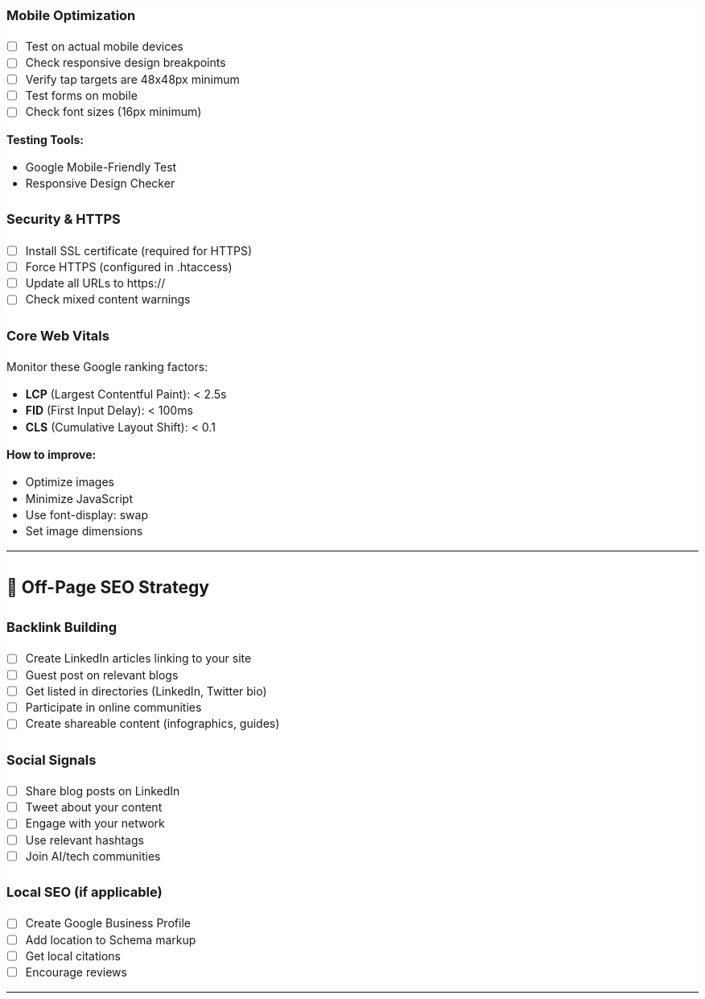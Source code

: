 ### Mobile Optimization
- [ ] Test on actual mobile devices
- [ ] Check responsive design breakpoints
- [ ] Verify tap targets are 48x48px minimum
- [ ] Test forms on mobile
- [ ] Check font sizes (16px minimum)

**Testing Tools:**
- Google Mobile-Friendly Test
- Responsive Design Checker

### Security & HTTPS
- [ ] Install SSL certificate (required for HTTPS)
- [ ] Force HTTPS (configured in .htaccess)
- [ ] Update all URLs to https://
- [ ] Check mixed content warnings

### Core Web Vitals
Monitor these Google ranking factors:
- **LCP** (Largest Contentful Paint): < 2.5s
- **FID** (First Input Delay): < 100ms
- **CLS** (Cumulative Layout Shift): < 0.1

**How to improve:**
- Optimize images
- Minimize JavaScript
- Use font-display: swap
- Set image dimensions

---

## 🔗 Off-Page SEO Strategy

### Backlink Building
- [ ] Create LinkedIn articles linking to your site
- [ ] Guest post on relevant blogs
- [ ] Get listed in directories (LinkedIn, Twitter bio)
- [ ] Participate in online communities
- [ ] Create shareable content (infographics, guides)

### Social Signals
- [ ] Share blog posts on LinkedIn
- [ ] Tweet about your content
- [ ] Engage with your network
- [ ] Use relevant hashtags
- [ ] Join AI/tech communities

### Local SEO (if applicable)
- [ ] Create Google Business Profile
- [ ] Add location to Schema markup
- [ ] Get local citations
- [ ] Encourage reviews

---